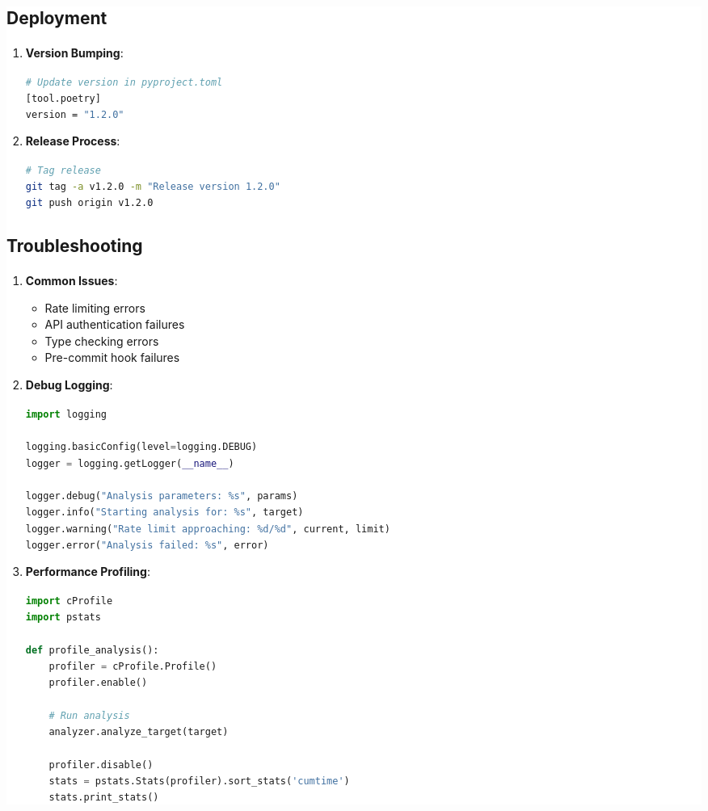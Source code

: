 ## Deployment

1. **Version Bumping**:
   ```bash
   # Update version in pyproject.toml
   [tool.poetry]
   version = "1.2.0"
   ```

2. **Release Process**:
   ```bash
   # Tag release
   git tag -a v1.2.0 -m "Release version 1.2.0"
   git push origin v1.2.0
   ```

## Troubleshooting

1. **Common Issues**:
   - Rate limiting errors
   - API authentication failures
   - Type checking errors
   - Pre-commit hook failures

2. **Debug Logging**:
   ```python
   import logging

   logging.basicConfig(level=logging.DEBUG)
   logger = logging.getLogger(__name__)

   logger.debug("Analysis parameters: %s", params)
   logger.info("Starting analysis for: %s", target)
   logger.warning("Rate limit approaching: %d/%d", current, limit)
   logger.error("Analysis failed: %s", error)
   ```

3. **Performance Profiling**:
   ```python
   import cProfile
   import pstats

   def profile_analysis():
       profiler = cProfile.Profile()
       profiler.enable()

       # Run analysis
       analyzer.analyze_target(target)

       profiler.disable()
       stats = pstats.Stats(profiler).sort_stats('cumtime')
       stats.print_stats()
   ```
